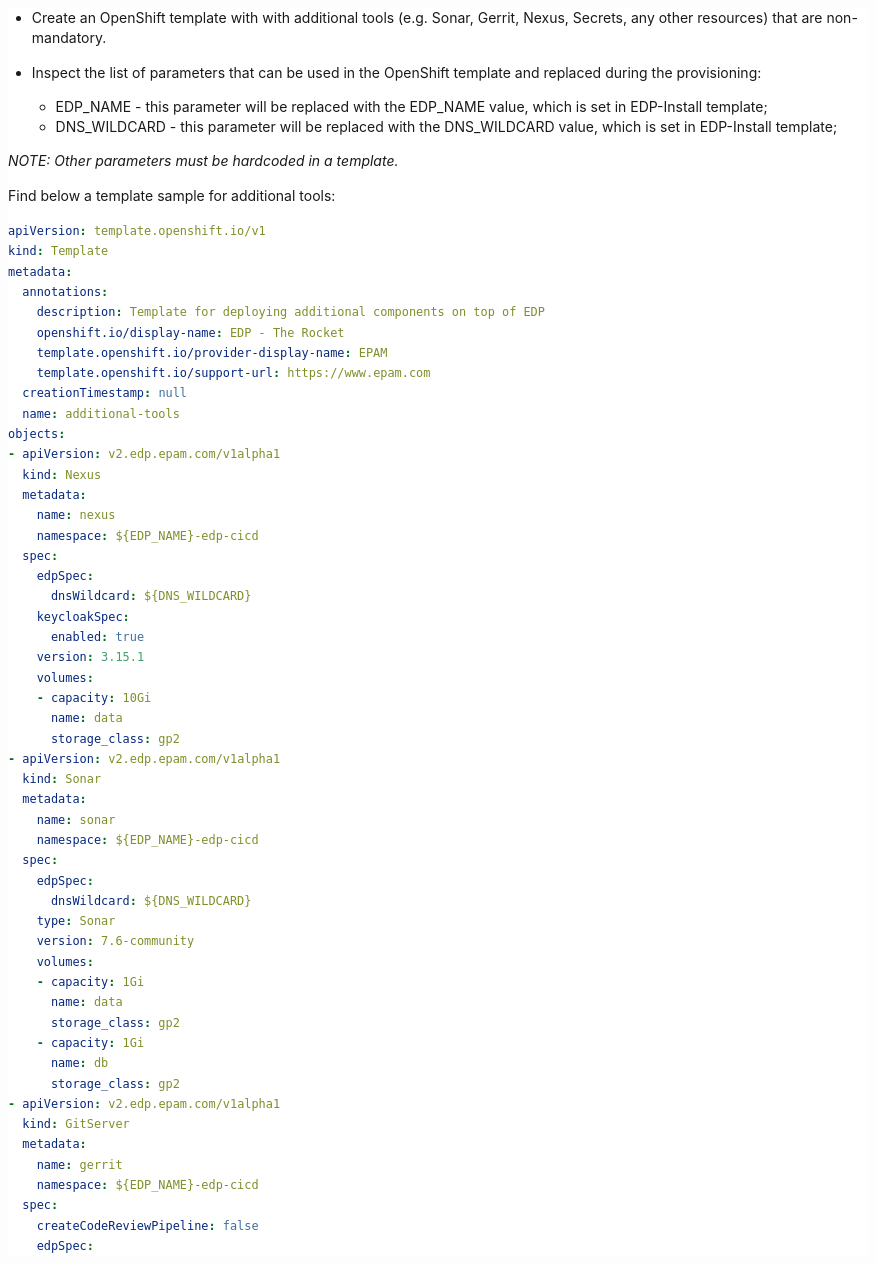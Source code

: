 * Create an OpenShift template with with additional tools (e.g. Sonar, Gerrit, Nexus, Secrets, any other resources) that are non-mandatory.
* Inspect the list of parameters that can be used in the OpenShift template and replaced during the provisioning:
    
   - EDP_NAME - this parameter will be replaced with the EDP_NAME value, which is set in EDP-Install template;
   - DNS_WILDCARD - this parameter will be replaced with the DNS_WILDCARD value, which is set in EDP-Install template;
       
_*NOTE:* Other parameters must be hardcoded in a template._

Find below a template sample for additional tools:
```yaml
apiVersion: template.openshift.io/v1
kind: Template
metadata:
  annotations:
    description: Template for deploying additional components on top of EDP
    openshift.io/display-name: EDP - The Rocket
    template.openshift.io/provider-display-name: EPAM
    template.openshift.io/support-url: https://www.epam.com
  creationTimestamp: null
  name: additional-tools
objects:
- apiVersion: v2.edp.epam.com/v1alpha1
  kind: Nexus
  metadata:
    name: nexus
    namespace: ${EDP_NAME}-edp-cicd
  spec:
    edpSpec:
      dnsWildcard: ${DNS_WILDCARD}
    keycloakSpec:
      enabled: true
    version: 3.15.1
    volumes:
    - capacity: 10Gi
      name: data
      storage_class: gp2
- apiVersion: v2.edp.epam.com/v1alpha1
  kind: Sonar
  metadata:
    name: sonar
    namespace: ${EDP_NAME}-edp-cicd
  spec:
    edpSpec:
      dnsWildcard: ${DNS_WILDCARD}
    type: Sonar
    version: 7.6-community
    volumes:
    - capacity: 1Gi
      name: data
      storage_class: gp2
    - capacity: 1Gi
      name: db
      storage_class: gp2
- apiVersion: v2.edp.epam.com/v1alpha1
  kind: GitServer
  metadata:
    name: gerrit
    namespace: ${EDP_NAME}-edp-cicd
  spec:
    createCodeReviewPipeline: false
    edpSpec:
```